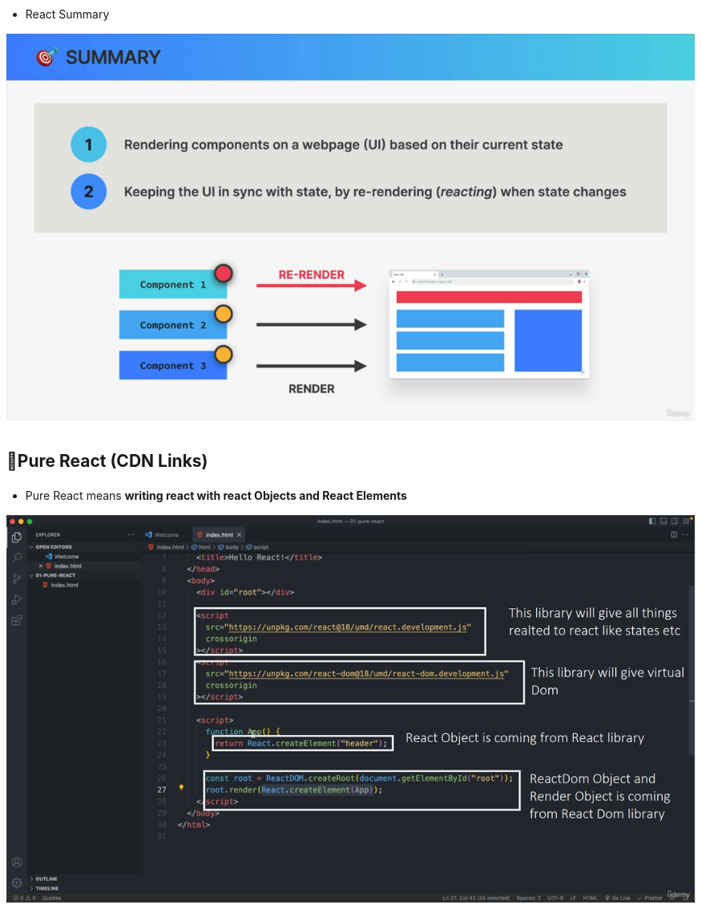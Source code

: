 * React Summary

![6](./images/summary.png)

## 📘Pure React (CDN Links)
* Pure React means **writing react with react Objects and React Elements**

![7](./images/react-librar-react-dom.png)

